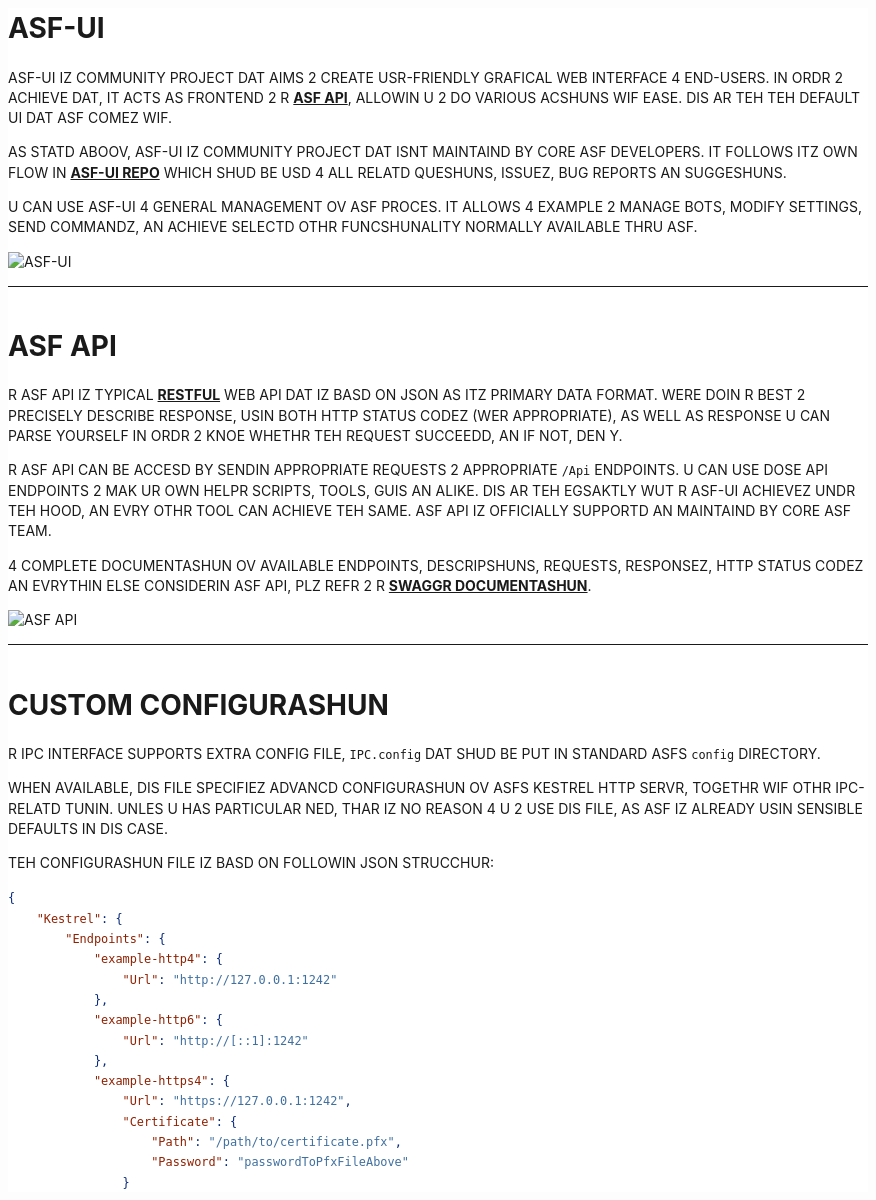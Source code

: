 # ASF-UI

ASF-UI IZ COMMUNITY PROJECT DAT AIMS 2 CREATE USR-FRIENDLY GRAFICAL WEB INTERFACE 4 END-USERS. IN ORDR 2 ACHIEVE DAT, IT ACTS AS FRONTEND 2 R **[ASF API](#asf-api)**, ALLOWIN U 2 DO VARIOUS ACSHUNS WIF EASE. DIS AR TEH TEH DEFAULT UI DAT ASF COMEZ WIF.

AS STATD ABOOV, ASF-UI IZ COMMUNITY PROJECT DAT ISNT MAINTAIND BY CORE ASF DEVELOPERS. IT FOLLOWS ITZ OWN FLOW IN **[ASF-UI REPO](https://github.com/JustArchiNET/ASF-ui)** WHICH SHUD BE USD 4 ALL RELATD QUESHUNS, ISSUEZ, BUG REPORTS AN SUGGESHUNS.

U CAN USE ASF-UI 4 GENERAL MANAGEMENT OV ASF PROCES. IT ALLOWS 4 EXAMPLE 2 MANAGE BOTS, MODIFY SETTINGS, SEND COMMANDZ, AN ACHIEVE SELECTD OTHR FUNCSHUNALITY NORMALLY AVAILABLE THRU ASF.

![ASF-UI](https://raw.githubusercontent.com/JustArchiNET/ASF-ui/main/.github/previews/bots.png)

---

# ASF API

R ASF API IZ TYPICAL **[RESTFUL](https://en.wikipedia.org/wiki/Representational_state_transfer)** WEB API DAT IZ BASD ON JSON AS ITZ PRIMARY DATA FORMAT. WERE DOIN R BEST 2 PRECISELY DESCRIBE RESPONSE, USIN BOTH HTTP STATUS CODEZ (WER APPROPRIATE), AS WELL AS RESPONSE U CAN PARSE YOURSELF IN ORDR 2 KNOE WHETHR TEH REQUEST SUCCEEDD, AN IF NOT, DEN Y.

R ASF API CAN BE ACCESD BY SENDIN APPROPRIATE REQUESTS 2 APPROPRIATE `/Api` ENDPOINTS. U CAN USE DOSE API ENDPOINTS 2 MAK UR OWN HELPR SCRIPTS, TOOLS, GUIS AN ALIKE. DIS AR TEH EGSAKTLY WUT R ASF-UI ACHIEVEZ UNDR TEH HOOD, AN EVRY OTHR TOOL CAN ACHIEVE TEH SAME. ASF API IZ OFFICIALLY SUPPORTD AN MAINTAIND BY CORE ASF TEAM.

4 COMPLETE DOCUMENTASHUN OV AVAILABLE ENDPOINTS, DESCRIPSHUNS, REQUESTS, RESPONSEZ, HTTP STATUS CODEZ AN EVRYTHIN ELSE CONSIDERIN ASF API, PLZ REFR 2 R **[SWAGGR DOCUMENTASHUN](#swaggr-documentashun)**.

![ASF API](https://github.com/user-attachments/assets/08c3d4ad-ea77-403d-a18a-b75c3d0a3097)


---

# CUSTOM CONFIGURASHUN

R IPC INTERFACE SUPPORTS EXTRA CONFIG FILE, `IPC.config` DAT SHUD BE PUT IN STANDARD ASFS `config` DIRECTORY.

WHEN AVAILABLE, DIS FILE SPECIFIEZ ADVANCD CONFIGURASHUN OV ASFS KESTREL HTTP SERVR, TOGETHR WIF OTHR IPC-RELATD TUNIN. UNLES U HAS PARTICULAR NED, THAR IZ NO REASON 4 U 2 USE DIS FILE, AS ASF IZ ALREADY USIN SENSIBLE DEFAULTS IN DIS CASE.

TEH CONFIGURASHUN FILE IZ BASD ON FOLLOWIN JSON STRUCCHUR:

```json
{
    "Kestrel": {
        "Endpoints": {
            "example-http4": {
                "Url": "http://127.0.0.1:1242"
            },
            "example-http6": {
                "Url": "http://[::1]:1242"
            },
            "example-https4": {
                "Url": "https://127.0.0.1:1242",
                "Certificate": {
                    "Path": "/path/to/certificate.pfx",
                    "Password": "passwordToPfxFileAbove"
                }
```